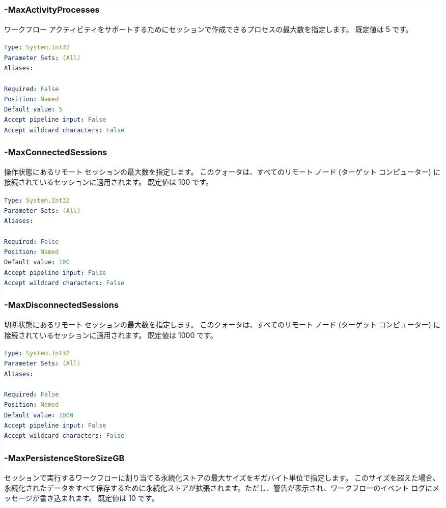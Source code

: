 ### -MaxActivityProcesses

ワークフロー アクティビティをサポートするためにセッションで作成できるプロセスの最大数を指定します。 既定値は 5 です。

```yaml
Type: System.Int32
Parameter Sets: (All)
Aliases:

Required: False
Position: Named
Default value: 5
Accept pipeline input: False
Accept wildcard characters: False
```

### -MaxConnectedSessions

操作状態にあるリモート セッションの最大数を指定します。 このクォータは、すべてのリモート ノード (ターゲット コンピューター) に接続されているセッションに適用されます。 既定値は 100 です。

```yaml
Type: System.Int32
Parameter Sets: (All)
Aliases:

Required: False
Position: Named
Default value: 100
Accept pipeline input: False
Accept wildcard characters: False
```

### -MaxDisconnectedSessions

切断状態にあるリモート セッションの最大数を指定します。 このクォータは、すべてのリモート ノード (ターゲット コンピューター) に接続されているセッションに適用されます。 既定値は 1000 です。

```yaml
Type: System.Int32
Parameter Sets: (All)
Aliases:

Required: False
Position: Named
Default value: 1000
Accept pipeline input: False
Accept wildcard characters: False
```

### -MaxPersistenceStoreSizeGB

セッションで実行するワークフローに割り当てる永続化ストアの最大サイズをギガバイト単位で指定します。 このサイズを超えた場合、永続化されたデータをすべて保存するために永続化ストアが拡張されます。ただし、警告が表示され、ワークフローのイベント ログにメッセージが書き込まれます。 既定値は 10 です。
